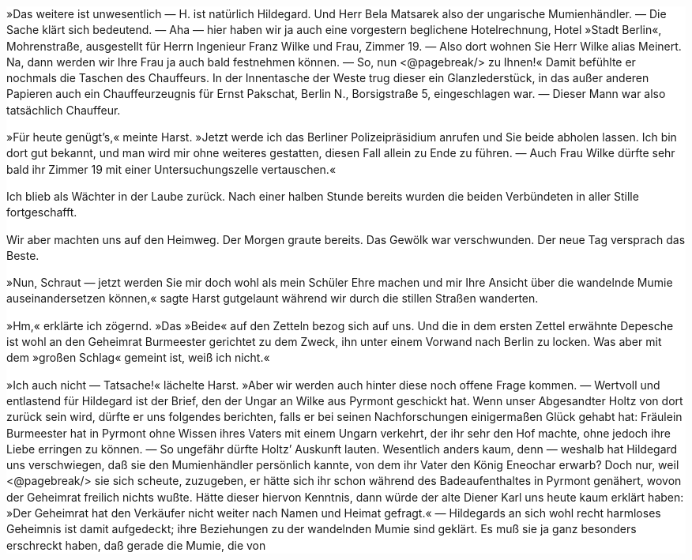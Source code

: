 »Das weitere ist unwesentlich — H. ist natürlich Hildegard.
Und Herr Bela Matsarek also der ungarische Mumienhändler.
— Die Sache klärt sich bedeutend. — Aha — hier
haben wir ja auch eine vorgestern beglichene Hotelrechnung,
Hotel »Stadt Berlin«, Mohrenstraße, ausgestellt für Herrn
Ingenieur Franz Wilke und Frau, Zimmer 19. — Also dort
wohnen Sie Herr Wilke alias Meinert. Na, dann werden
wir Ihre Frau ja auch bald festnehmen können. — So, nun
<@pagebreak/>
zu Ihnen!« Damit befühlte er nochmals die Taschen des
Chauffeurs. In der Innentasche der Weste trug dieser ein
Glanzlederstück, in das außer anderen Papieren auch ein
Chauffeurzeugnis für Ernst Pakschat, Berlin N., Borsigstraße 5,
eingeschlagen war. — Dieser Mann war also tatsächlich
Chauffeur.

»Für heute genügt’s,« meinte Harst. »Jetzt werde ich das
Berliner Polizeipräsidium anrufen und Sie beide abholen
lassen. Ich bin dort gut bekannt, und man wird mir ohne
weiteres gestatten, diesen Fall allein zu Ende zu führen. —
Auch Frau Wilke dürfte sehr bald ihr Zimmer 19 mit einer
Untersuchungszelle vertauschen.«

Ich blieb als Wächter in der Laube zurück. Nach einer
halben Stunde bereits wurden die beiden Verbündeten in aller
Stille fortgeschafft.

Wir aber machten uns auf den Heimweg. Der Morgen
graute bereits. Das Gewölk war verschwunden. Der neue
Tag versprach das Beste.

»Nun, Schraut — jetzt werden Sie mir doch wohl als
mein Schüler Ehre machen und mir Ihre Ansicht über die
wandelnde Mumie auseinandersetzen können,« sagte Harst
gutgelaunt während wir durch die stillen Straßen wanderten.

»Hm,« erklärte ich zögernd. »Das »Beide« auf den Zetteln
bezog sich auf uns. Und die in dem ersten Zettel erwähnte
Depesche ist wohl an den Geheimrat Burmeester gerichtet
zu dem Zweck, ihn unter einem Vorwand nach Berlin
zu locken. Was aber mit dem »großen Schlag« gemeint ist,
weiß ich nicht.«

»Ich auch nicht — Tatsache!« lächelte Harst. »Aber wir
werden auch hinter diese noch offene Frage kommen. — Wertvoll
und entlastend für Hildegard ist der Brief, den der Ungar
an Wilke aus Pyrmont geschickt hat. Wenn unser Abgesandter
Holtz von dort zurück sein wird, dürfte er uns folgendes
berichten, falls er bei seinen Nachforschungen einigermaßen
Glück gehabt hat: Fräulein Burmeester hat in Pyrmont ohne
Wissen ihres Vaters mit einem Ungarn verkehrt, der ihr
sehr den Hof machte, ohne jedoch ihre Liebe erringen zu können.
— So ungefähr dürfte Holtz’ Auskunft lauten. Wesentlich
anders kaum, denn — weshalb hat Hildegard uns verschwiegen,
daß sie den Mumienhändler persönlich kannte, von
dem ihr Vater den König Eneochar erwarb? Doch nur, weil
<@pagebreak/>
sie sich scheute, zuzugeben, er hätte sich ihr schon während des
Badeaufenthaltes in Pyrmont genähert, wovon der Geheimrat
freilich nichts wußte. Hätte dieser hiervon Kenntnis,
dann würde der alte Diener Karl uns heute kaum erklärt haben:
»Der Geheimrat hat den Verkäufer nicht weiter nach
Namen und Heimat gefragt.« — Hildegards an sich wohl recht
harmloses Geheimnis ist damit aufgedeckt; ihre Beziehungen
zu der wandelnden Mumie sind geklärt. Es muß sie ja ganz
besonders erschreckt haben, daß gerade die Mumie, die von
